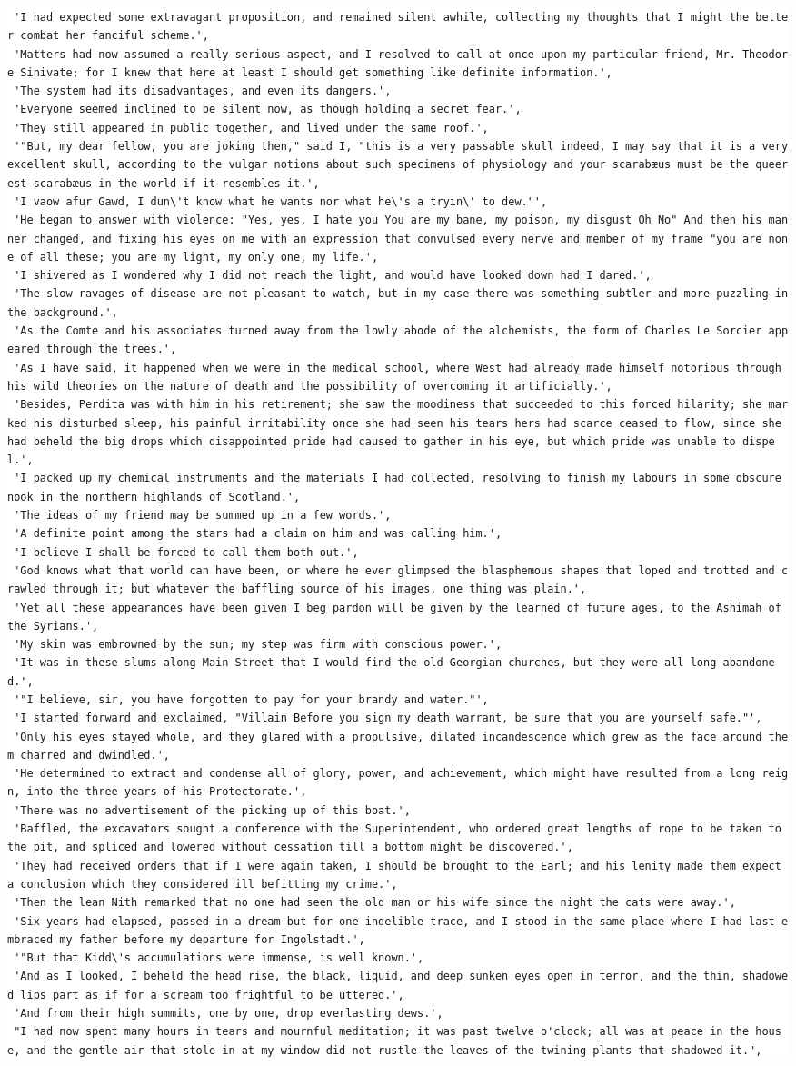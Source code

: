      'I had expected some extravagant proposition, and remained silent awhile, collecting my thoughts that I might the better combat her fanciful scheme.',
     'Matters had now assumed a really serious aspect, and I resolved to call at once upon my particular friend, Mr. Theodore Sinivate; for I knew that here at least I should get something like definite information.',
     'The system had its disadvantages, and even its dangers.',
     'Everyone seemed inclined to be silent now, as though holding a secret fear.',
     'They still appeared in public together, and lived under the same roof.',
     '"But, my dear fellow, you are joking then," said I, "this is a very passable skull indeed, I may say that it is a very excellent skull, according to the vulgar notions about such specimens of physiology and your scarabæus must be the queerest scarabæus in the world if it resembles it.',
     'I vaow afur Gawd, I dun\'t know what he wants nor what he\'s a tryin\' to dew."',
     'He began to answer with violence: "Yes, yes, I hate you You are my bane, my poison, my disgust Oh No" And then his manner changed, and fixing his eyes on me with an expression that convulsed every nerve and member of my frame "you are none of all these; you are my light, my only one, my life.',
     'I shivered as I wondered why I did not reach the light, and would have looked down had I dared.',
     'The slow ravages of disease are not pleasant to watch, but in my case there was something subtler and more puzzling in the background.',
     'As the Comte and his associates turned away from the lowly abode of the alchemists, the form of Charles Le Sorcier appeared through the trees.',
     'As I have said, it happened when we were in the medical school, where West had already made himself notorious through his wild theories on the nature of death and the possibility of overcoming it artificially.',
     'Besides, Perdita was with him in his retirement; she saw the moodiness that succeeded to this forced hilarity; she marked his disturbed sleep, his painful irritability once she had seen his tears hers had scarce ceased to flow, since she had beheld the big drops which disappointed pride had caused to gather in his eye, but which pride was unable to dispel.',
     'I packed up my chemical instruments and the materials I had collected, resolving to finish my labours in some obscure nook in the northern highlands of Scotland.',
     'The ideas of my friend may be summed up in a few words.',
     'A definite point among the stars had a claim on him and was calling him.',
     'I believe I shall be forced to call them both out.',
     'God knows what that world can have been, or where he ever glimpsed the blasphemous shapes that loped and trotted and crawled through it; but whatever the baffling source of his images, one thing was plain.',
     'Yet all these appearances have been given I beg pardon will be given by the learned of future ages, to the Ashimah of the Syrians.',
     'My skin was embrowned by the sun; my step was firm with conscious power.',
     'It was in these slums along Main Street that I would find the old Georgian churches, but they were all long abandoned.',
     '"I believe, sir, you have forgotten to pay for your brandy and water."',
     'I started forward and exclaimed, "Villain Before you sign my death warrant, be sure that you are yourself safe."',
     'Only his eyes stayed whole, and they glared with a propulsive, dilated incandescence which grew as the face around them charred and dwindled.',
     'He determined to extract and condense all of glory, power, and achievement, which might have resulted from a long reign, into the three years of his Protectorate.',
     'There was no advertisement of the picking up of this boat.',
     'Baffled, the excavators sought a conference with the Superintendent, who ordered great lengths of rope to be taken to the pit, and spliced and lowered without cessation till a bottom might be discovered.',
     'They had received orders that if I were again taken, I should be brought to the Earl; and his lenity made them expect a conclusion which they considered ill befitting my crime.',
     'Then the lean Nith remarked that no one had seen the old man or his wife since the night the cats were away.',
     'Six years had elapsed, passed in a dream but for one indelible trace, and I stood in the same place where I had last embraced my father before my departure for Ingolstadt.',
     '"But that Kidd\'s accumulations were immense, is well known.',
     'And as I looked, I beheld the head rise, the black, liquid, and deep sunken eyes open in terror, and the thin, shadowed lips part as if for a scream too frightful to be uttered.',
     'And from their high summits, one by one, drop everlasting dews.',
     "I had now spent many hours in tears and mournful meditation; it was past twelve o'clock; all was at peace in the house, and the gentle air that stole in at my window did not rustle the leaves of the twining plants that shadowed it.",